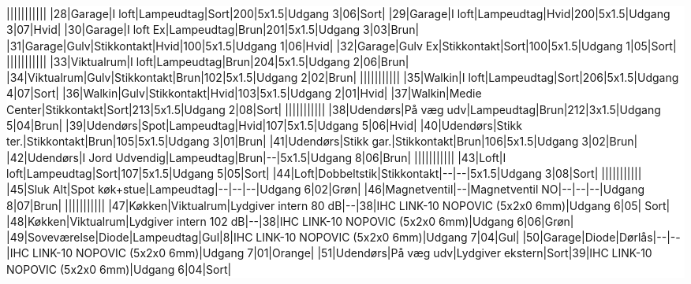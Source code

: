 |||||||||||
|28|Garage|I loft|Lampeudtag|Sort|200|5x1.5|Udgang 3|06|Sort|
|29|Garage|I loft|Lampeudtag|Hvid|200|5x1.5|Udgang 3|07|Hvid|
|30|Garage|I loft Ex|Lampeudtag|Brun|201|5x1.5|Udgang 3|03|Brun|
|31|Garage|Gulv|Stikkontakt|Hvid|100|5x1.5|Udgang 1|06|Hvid|
|32|Garage|Gulv Ex|Stikkontakt|Sort|100|5x1.5|Udgang 1|05|Sort|
|||||||||||
|33|Viktualrum|I loft|Lampeudtag|Brun|204|5x1.5|Udgang 2|06|Brun|
|34|Viktualrum|Gulv|Stikkontakt|Brun|102|5x1.5|Udgang 2|02|Brun|
|||||||||||
|35|Walkin|I loft|Lampeudtag|Sort|206|5x1.5|Udgang 4|07|Sort|
|36|Walkin|Gulv|Stikkontakt|Hvid|103|5x1.5|Udgang 2|01|Hvid|
|37|Walkin|Medie Center|Stikkontakt|Sort|213|5x1.5|Udgang 2|08|Sort|
|||||||||||
|38|Udendørs|På væg udv|Lampeudtag|Brun|212|3x1.5|Udgang 5|04|Brun|
|39|Udendørs|Spot|Lampeudtag|Hvid|107|5x1.5|Udgang 5|06|Hvid|
|40|Udendørs|Stikk ter.|Stikkontakt|Brun|105|5x1.5|Udgang 3|01|Brun|
|41|Udendørs|Stikk gar.|Stikkontakt|Brun|106|5x1.5|Udgang 3|02|Brun|
|42|Udendørs|I Jord Udvendig|Lampeudtag|Brun|--|5x1.5|Udgang 8|06|Brun|
|||||||||||
|43|Loft|I loft|Lampeudtag|Sort|107|5x1.5|Udgang 5|05|Sort|
|44|Loft|Dobbeltstik|Stikkontakt|--|--|5x1.5|Udgang 3|08|Sort|
|||||||||||
|45|Sluk Alt|Spot køk+stue|Lampeudtag|--|--|--|Udgang 6|02|Grøn|
|46|Magnetventil|--|Magnetventil NO|--|--|--|Udgang 8|07|Brun|
|||||||||||
|47|Køkken|Viktualrum|Lydgiver intern 80 dB|--|38|IHC LINK-10 NOPOVIC (5x2x0 6mm)|Udgang 6|05| Sort|
|48|Køkken|Viktualrum|Lydgiver intern 102 dB|--|38|IHC LINK-10 NOPOVIC (5x2x0 6mm)|Udgang 6|06|Grøn|
|49|Soveværelse|Diode|Lampeudtag|Gul|8|IHC LINK-10 NOPOVIC (5x2x0 6mm)|Udgang 7|04|Gul|
|50|Garage|Diode|Dørlås|--|--|IHC LINK-10 NOPOVIC (5x2x0 6mm)|Udgang 7|01|Orange|
|51|Udendørs|På væg udv|Lydgiver ekstern|Sort|39|IHC LINK-10 NOPOVIC (5x2x0 6mm)|Udgang 6|04|Sort|
